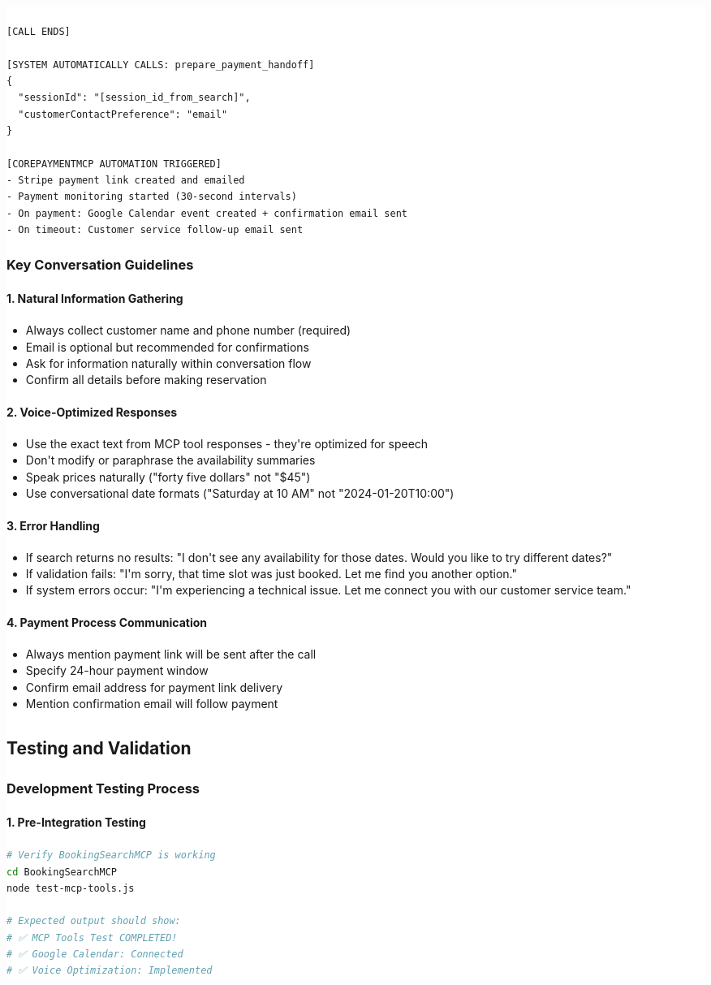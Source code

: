 ```

[CALL ENDS]

[SYSTEM AUTOMATICALLY CALLS: prepare_payment_handoff]
{
  "sessionId": "[session_id_from_search]",
  "customerContactPreference": "email"
}

[COREPAYMENTMCP AUTOMATION TRIGGERED]
- Stripe payment link created and emailed
- Payment monitoring started (30-second intervals)
- On payment: Google Calendar event created + confirmation email sent
- On timeout: Customer service follow-up email sent
```

### Key Conversation Guidelines

#### 1. Natural Information Gathering
- Always collect customer name and phone number (required)
- Email is optional but recommended for confirmations
- Ask for information naturally within conversation flow
- Confirm all details before making reservation

#### 2. Voice-Optimized Responses
- Use the exact text from MCP tool responses - they're optimized for speech
- Don't modify or paraphrase the availability summaries
- Speak prices naturally ("forty five dollars" not "$45")
- Use conversational date formats ("Saturday at 10 AM" not "2024-01-20T10:00")

#### 3. Error Handling
- If search returns no results: "I don't see any availability for those dates. Would you like to try different dates?"
- If validation fails: "I'm sorry, that time slot was just booked. Let me find you another option."
- If system errors occur: "I'm experiencing a technical issue. Let me connect you with our customer service team."

#### 4. Payment Process Communication
- Always mention payment link will be sent after the call
- Specify 24-hour payment window
- Confirm email address for payment link delivery
- Mention confirmation email will follow payment

## Testing and Validation

### Development Testing Process

#### 1. Pre-Integration Testing
```bash
# Verify BookingSearchMCP is working
cd BookingSearchMCP
node test-mcp-tools.js

# Expected output should show:
# ✅ MCP Tools Test COMPLETED!
# ✅ Google Calendar: Connected
# ✅ Voice Optimization: Implemented
```
